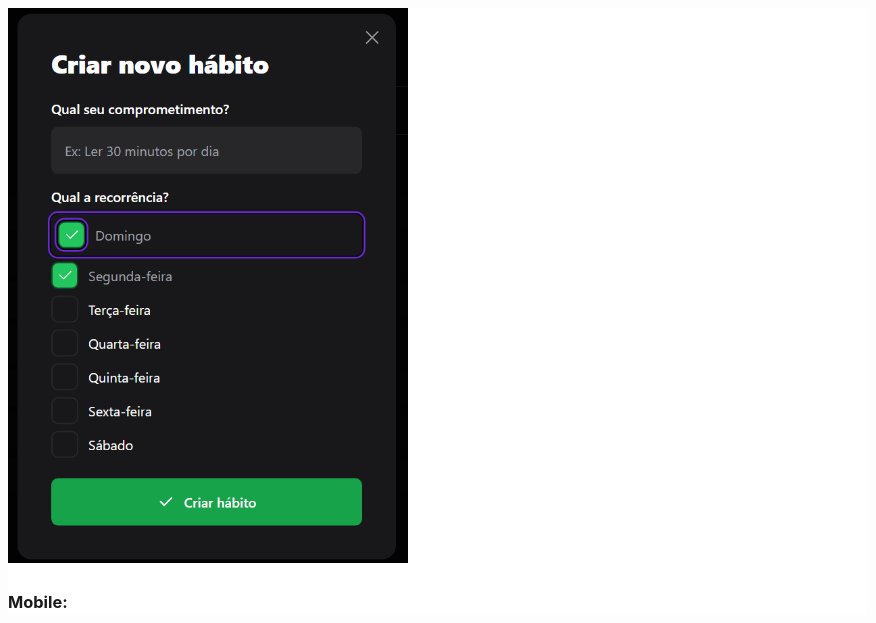   <img width='400' src='https://github.com/PedrohvFernandes/NLW-SETUP-HABITS/blob/main/Screenshot/Web/Screen-3.png'/>
</div>



### Mobile:
<div>